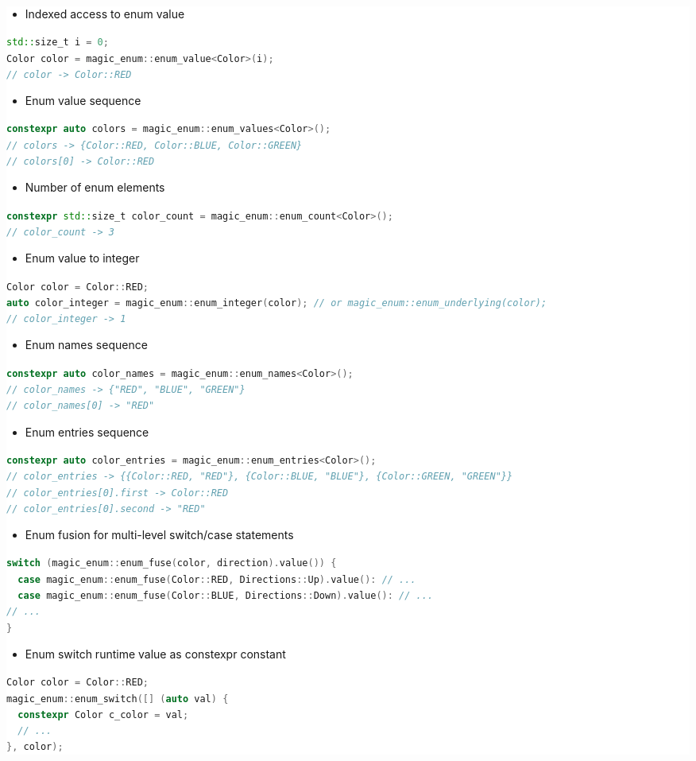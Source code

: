 - Indexed access to enum value

```c++
std::size_t i = 0;
Color color = magic_enum::enum_value<Color>(i);
// color -> Color::RED
```

- Enum value sequence

```c++
constexpr auto colors = magic_enum::enum_values<Color>();
// colors -> {Color::RED, Color::BLUE, Color::GREEN}
// colors[0] -> Color::RED
```

- Number of enum elements

```c++
constexpr std::size_t color_count = magic_enum::enum_count<Color>();
// color_count -> 3
```

- Enum value to integer

```c++
Color color = Color::RED;
auto color_integer = magic_enum::enum_integer(color); // or magic_enum::enum_underlying(color);
// color_integer -> 1
```

- Enum names sequence

```c++
constexpr auto color_names = magic_enum::enum_names<Color>();
// color_names -> {"RED", "BLUE", "GREEN"}
// color_names[0] -> "RED"
```

- Enum entries sequence

```c++
constexpr auto color_entries = magic_enum::enum_entries<Color>();
// color_entries -> {{Color::RED, "RED"}, {Color::BLUE, "BLUE"}, {Color::GREEN, "GREEN"}}
// color_entries[0].first -> Color::RED
// color_entries[0].second -> "RED"
```

- Enum fusion for multi-level switch/case statements

```c++
switch (magic_enum::enum_fuse(color, direction).value()) {
  case magic_enum::enum_fuse(Color::RED, Directions::Up).value(): // ...
  case magic_enum::enum_fuse(Color::BLUE, Directions::Down).value(): // ...
// ...
}
```

- Enum switch runtime value as constexpr constant

```c++
Color color = Color::RED;
magic_enum::enum_switch([] (auto val) {
  constexpr Color c_color = val;
  // ...
}, color);
```
